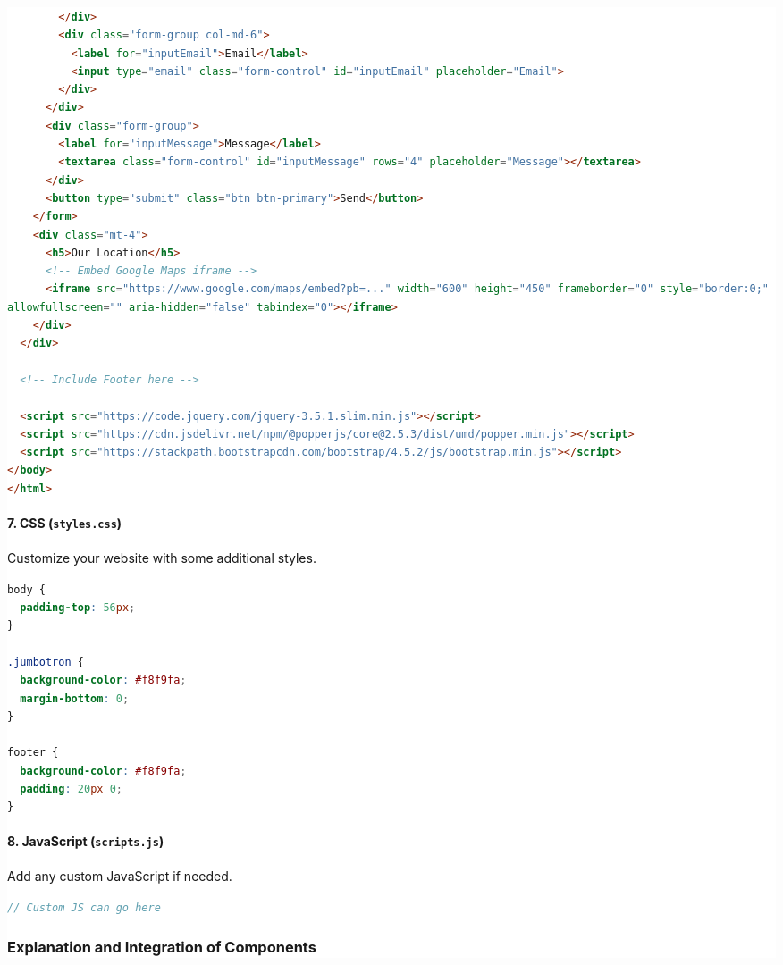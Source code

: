 ```html
        </div>
        <div class="form-group col-md-6">
          <label for="inputEmail">Email</label>
          <input type="email" class="form-control" id="inputEmail" placeholder="Email">
        </div>
      </div>
      <div class="form-group">
        <label for="inputMessage">Message</label>
        <textarea class="form-control" id="inputMessage" rows="4" placeholder="Message"></textarea>
      </div>
      <button type="submit" class="btn btn-primary">Send</button>
    </form>
    <div class="mt-4">
      <h5>Our Location</h5>
      <!-- Embed Google Maps iframe -->
      <iframe src="https://www.google.com/maps/embed?pb=..." width="600" height="450" frameborder="0" style="border:0;" allowfullscreen="" aria-hidden="false" tabindex="0"></iframe>
    </div>
  </div>

  <!-- Include Footer here -->

  <script src="https://code.jquery.com/jquery-3.5.1.slim.min.js"></script>
  <script src="https://cdn.jsdelivr.net/npm/@popperjs/core@2.5.3/dist/umd/popper.min.js"></script>
  <script src="https://stackpath.bootstrapcdn.com/bootstrap/4.5.2/js/bootstrap.min.js"></script>
</body>
</html>
```
#### 7. CSS (`styles.css`)
Customize your website with some additional styles.
```css
body {
  padding-top: 56px;
}

.jumbotron {
  background-color: #f8f9fa;
  margin-bottom: 0;
}

footer {
  background-color: #f8f9fa;
  padding: 20px 0;
}
```
#### 8. JavaScript (`scripts.js`)
Add any custom JavaScript if needed.
```javascript
// Custom JS can go here
```
### Explanation and Integration of Components
